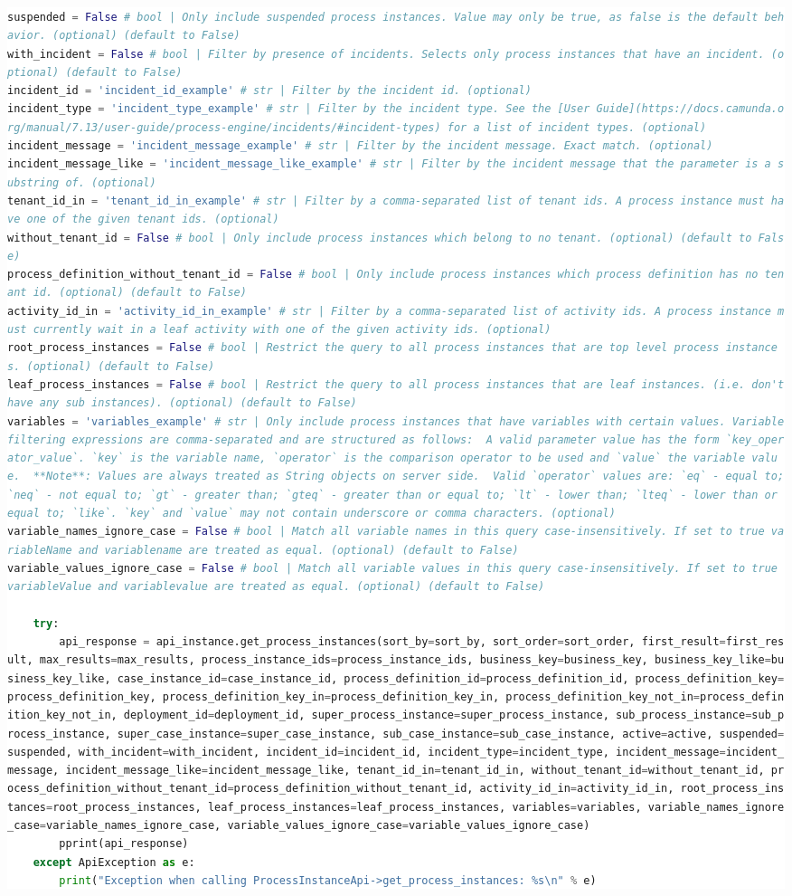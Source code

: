 ```python
suspended = False # bool | Only include suspended process instances. Value may only be true, as false is the default behavior. (optional) (default to False)
with_incident = False # bool | Filter by presence of incidents. Selects only process instances that have an incident. (optional) (default to False)
incident_id = 'incident_id_example' # str | Filter by the incident id. (optional)
incident_type = 'incident_type_example' # str | Filter by the incident type. See the [User Guide](https://docs.camunda.org/manual/7.13/user-guide/process-engine/incidents/#incident-types) for a list of incident types. (optional)
incident_message = 'incident_message_example' # str | Filter by the incident message. Exact match. (optional)
incident_message_like = 'incident_message_like_example' # str | Filter by the incident message that the parameter is a substring of. (optional)
tenant_id_in = 'tenant_id_in_example' # str | Filter by a comma-separated list of tenant ids. A process instance must have one of the given tenant ids. (optional)
without_tenant_id = False # bool | Only include process instances which belong to no tenant. (optional) (default to False)
process_definition_without_tenant_id = False # bool | Only include process instances which process definition has no tenant id. (optional) (default to False)
activity_id_in = 'activity_id_in_example' # str | Filter by a comma-separated list of activity ids. A process instance must currently wait in a leaf activity with one of the given activity ids. (optional)
root_process_instances = False # bool | Restrict the query to all process instances that are top level process instances. (optional) (default to False)
leaf_process_instances = False # bool | Restrict the query to all process instances that are leaf instances. (i.e. don't have any sub instances). (optional) (default to False)
variables = 'variables_example' # str | Only include process instances that have variables with certain values. Variable filtering expressions are comma-separated and are structured as follows:  A valid parameter value has the form `key_operator_value`. `key` is the variable name, `operator` is the comparison operator to be used and `value` the variable value.  **Note**: Values are always treated as String objects on server side.  Valid `operator` values are: `eq` - equal to; `neq` - not equal to; `gt` - greater than; `gteq` - greater than or equal to; `lt` - lower than; `lteq` - lower than or equal to; `like`. `key` and `value` may not contain underscore or comma characters. (optional)
variable_names_ignore_case = False # bool | Match all variable names in this query case-insensitively. If set to true variableName and variablename are treated as equal. (optional) (default to False)
variable_values_ignore_case = False # bool | Match all variable values in this query case-insensitively. If set to true variableValue and variablevalue are treated as equal. (optional) (default to False)

    try:
        api_response = api_instance.get_process_instances(sort_by=sort_by, sort_order=sort_order, first_result=first_result, max_results=max_results, process_instance_ids=process_instance_ids, business_key=business_key, business_key_like=business_key_like, case_instance_id=case_instance_id, process_definition_id=process_definition_id, process_definition_key=process_definition_key, process_definition_key_in=process_definition_key_in, process_definition_key_not_in=process_definition_key_not_in, deployment_id=deployment_id, super_process_instance=super_process_instance, sub_process_instance=sub_process_instance, super_case_instance=super_case_instance, sub_case_instance=sub_case_instance, active=active, suspended=suspended, with_incident=with_incident, incident_id=incident_id, incident_type=incident_type, incident_message=incident_message, incident_message_like=incident_message_like, tenant_id_in=tenant_id_in, without_tenant_id=without_tenant_id, process_definition_without_tenant_id=process_definition_without_tenant_id, activity_id_in=activity_id_in, root_process_instances=root_process_instances, leaf_process_instances=leaf_process_instances, variables=variables, variable_names_ignore_case=variable_names_ignore_case, variable_values_ignore_case=variable_values_ignore_case)
        pprint(api_response)
    except ApiException as e:
        print("Exception when calling ProcessInstanceApi->get_process_instances: %s\n" % e)
```
